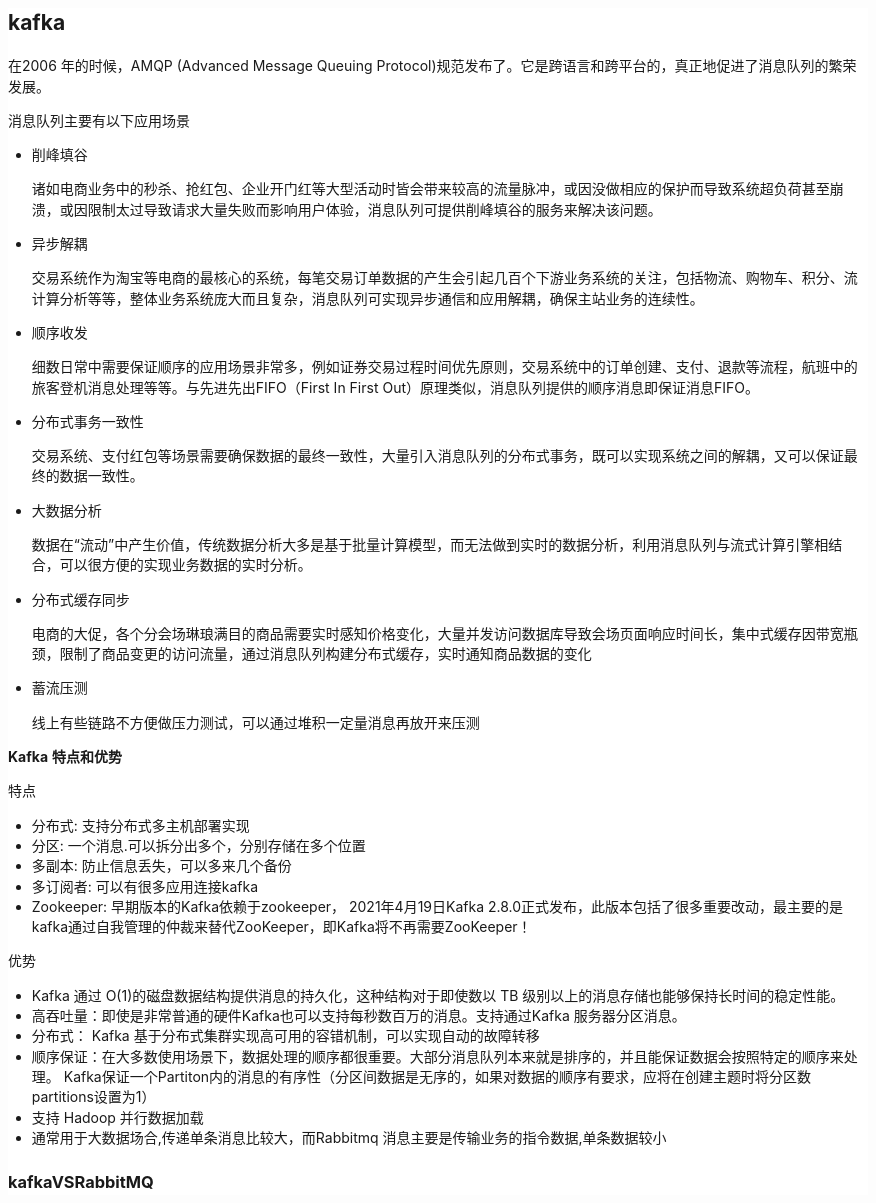 
## kafka

在2006 年的时候，AMQP (Advanced Message Queuing Protocol)规范发布了。它是跨语言和跨平台的，真正地促进了消息队列的繁荣发展。

消息队列主要有以下应用场景

- 削峰填谷

  诸如电商业务中的秒杀、抢红包、企业开门红等大型活动时皆会带来较高的流量脉冲，或因没做相应的保护而导致系统超负荷甚至崩溃，或因限制太过导致请求大量失败而影响用户体验，消息队列可提供削峰填谷的服务来解决该问题。

- 异步解耦

  交易系统作为淘宝等电商的最核心的系统，每笔交易订单数据的产生会引起几百个下游业务系统的关注，包括物流、购物车、积分、流计算分析等等，整体业务系统庞大而且复杂，消息队列可实现异步通信和应用解耦，确保主站业务的连续性。

- 顺序收发

  细数日常中需要保证顺序的应用场景非常多，例如证券交易过程时间优先原则，交易系统中的订单创建、支付、退款等流程，航班中的旅客登机消息处理等等。与先进先出FIFO（First In First Out）原理类似，消息队列提供的顺序消息即保证消息FIFO。

- 分布式事务一致性

  交易系统、支付红包等场景需要确保数据的最终一致性，大量引入消息队列的分布式事务，既可以实现系统之间的解耦，又可以保证最终的数据一致性。

- 大数据分析

  数据在“流动”中产生价值，传统数据分析大多是基于批量计算模型，而无法做到实时的数据分析，利用消息队列与流式计算引擎相结合，可以很方便的实现业务数据的实时分析。

- 分布式缓存同步

  电商的大促，各个分会场琳琅满目的商品需要实时感知价格变化，大量并发访问数据库导致会场页面响应时间长，集中式缓存因带宽瓶颈，限制了商品变更的访问流量，通过消息队列构建分布式缓存，实时通知商品数据的变化

- 蓄流压测

  线上有些链路不方便做压力测试，可以通过堆积一定量消息再放开来压测

**Kafka** **特点和优势**

特点

- 分布式: 支持分布式多主机部署实现
- 分区: 一个消息.可以拆分出多个，分别存储在多个位置
- 多副本: 防止信息丢失，可以多来几个备份
- 多订阅者: 可以有很多应用连接kafka
- Zookeeper: 早期版本的Kafka依赖于zookeeper， 2021年4月19日Kafka 2.8.0正式发布，此版本包括了很多重要改动，最主要的是kafka通过自我管理的仲裁来替代ZooKeeper，即Kafka将不再需要ZooKeeper！

优势

- Kafka 通过 O(1)的磁盘数据结构提供消息的持久化，这种结构对于即使数以 TB 级别以上的消息存储也能够保持长时间的稳定性能。
- 高吞吐量：即使是非常普通的硬件Kafka也可以支持每秒数百万的消息。支持通过Kafka 服务器分区消息。
- 分布式： Kafka 基于分布式集群实现高可用的容错机制，可以实现自动的故障转移
- 顺序保证：在大多数使用场景下，数据处理的顺序都很重要。大部分消息队列本来就是排序的，并且能保证数据会按照特定的顺序来处理。 Kafka保证一个Partiton内的消息的有序性（分区间数据是无序的，如果对数据的顺序有要求，应将在创建主题时将分区数partitions设置为1）
- 支持 Hadoop 并行数据加载
- 通常用于大数据场合,传递单条消息比较大，而Rabbitmq 消息主要是传输业务的指令数据,单条数据较小

### kafkaVSRabbitMQ
